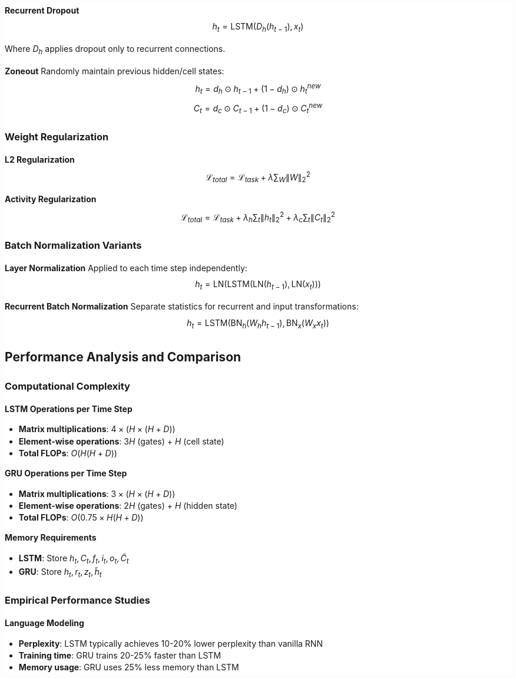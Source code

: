 **Recurrent Dropout**
$$h_t = \text{LSTM}(D_h(h_{t-1}), x_t)$$

Where $D_h$ applies dropout only to recurrent connections.

**Zoneout**
Randomly maintain previous hidden/cell states:
$$h_t = d_h \odot h_{t-1} + (1-d_h) \odot h_t^{new}$$
$$C_t = d_c \odot C_{t-1} + (1-d_c) \odot C_t^{new}$$

### Weight Regularization

**L2 Regularization**
$$\mathcal{L}_{total} = \mathcal{L}_{task} + \lambda \sum_{W} \|W\|_2^2$$

**Activity Regularization**
$$\mathcal{L}_{total} = \mathcal{L}_{task} + \lambda_h \sum_t \|h_t\|_2^2 + \lambda_c \sum_t \|C_t\|_2^2$$

### Batch Normalization Variants

**Layer Normalization**
Applied to each time step independently:
$$h_t = \text{LN}(\text{LSTM}(\text{LN}(h_{t-1}), \text{LN}(x_t)))$$

**Recurrent Batch Normalization**
Separate statistics for recurrent and input transformations:
$$h_t = \text{LSTM}(\text{BN}_h(W_h h_{t-1}), \text{BN}_x(W_x x_t))$$

## Performance Analysis and Comparison

### Computational Complexity

**LSTM Operations per Time Step**
- **Matrix multiplications**: $4 \times (H \times (H+D))$
- **Element-wise operations**: $3H$ (gates) + $H$ (cell state)
- **Total FLOPs**: $O(H(H+D))$

**GRU Operations per Time Step**
- **Matrix multiplications**: $3 \times (H \times (H+D))$
- **Element-wise operations**: $2H$ (gates) + $H$ (hidden state)
- **Total FLOPs**: $O(0.75 \times H(H+D))$

**Memory Requirements**
- **LSTM**: Store $h_t, C_t, f_t, i_t, o_t, \tilde{C}_t$
- **GRU**: Store $h_t, r_t, z_t, \tilde{h}_t$

### Empirical Performance Studies

**Language Modeling**
- **Perplexity**: LSTM typically achieves 10-20% lower perplexity than vanilla RNN
- **Training time**: GRU trains 20-25% faster than LSTM
- **Memory usage**: GRU uses 25% less memory than LSTM
